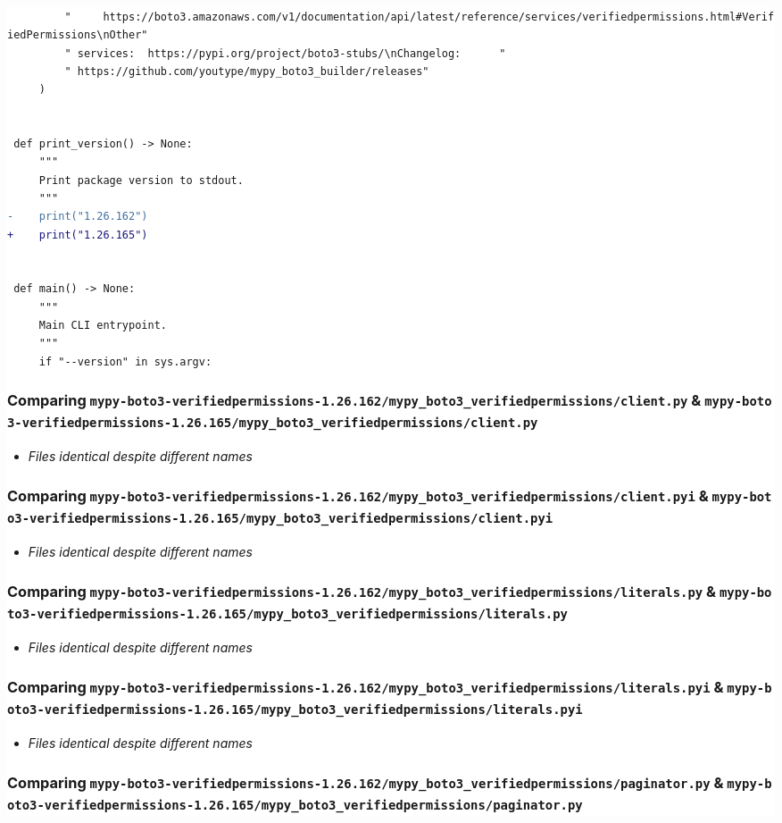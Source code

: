 ```diff
         "     https://boto3.amazonaws.com/v1/documentation/api/latest/reference/services/verifiedpermissions.html#VerifiedPermissions\nOther"
         " services:  https://pypi.org/project/boto3-stubs/\nChangelog:      "
         " https://github.com/youtype/mypy_boto3_builder/releases"
     )
 
 
 def print_version() -> None:
     """
     Print package version to stdout.
     """
-    print("1.26.162")
+    print("1.26.165")
 
 
 def main() -> None:
     """
     Main CLI entrypoint.
     """
     if "--version" in sys.argv:
```

### Comparing `mypy-boto3-verifiedpermissions-1.26.162/mypy_boto3_verifiedpermissions/client.py` & `mypy-boto3-verifiedpermissions-1.26.165/mypy_boto3_verifiedpermissions/client.py`

 * *Files identical despite different names*

### Comparing `mypy-boto3-verifiedpermissions-1.26.162/mypy_boto3_verifiedpermissions/client.pyi` & `mypy-boto3-verifiedpermissions-1.26.165/mypy_boto3_verifiedpermissions/client.pyi`

 * *Files identical despite different names*

### Comparing `mypy-boto3-verifiedpermissions-1.26.162/mypy_boto3_verifiedpermissions/literals.py` & `mypy-boto3-verifiedpermissions-1.26.165/mypy_boto3_verifiedpermissions/literals.py`

 * *Files identical despite different names*

### Comparing `mypy-boto3-verifiedpermissions-1.26.162/mypy_boto3_verifiedpermissions/literals.pyi` & `mypy-boto3-verifiedpermissions-1.26.165/mypy_boto3_verifiedpermissions/literals.pyi`

 * *Files identical despite different names*

### Comparing `mypy-boto3-verifiedpermissions-1.26.162/mypy_boto3_verifiedpermissions/paginator.py` & `mypy-boto3-verifiedpermissions-1.26.165/mypy_boto3_verifiedpermissions/paginator.py`
